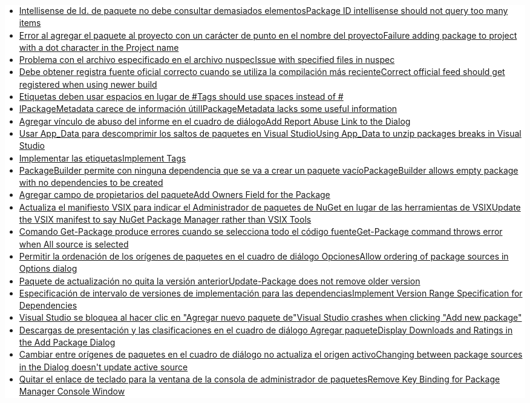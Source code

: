 * [<span data-ttu-id="a1fce-146">Intellisense de Id. de paquete no debe consultar demasiados elementos</span><span class="sxs-lookup"><span data-stu-id="a1fce-146">Package ID intellisense should not query too many items</span></span>](http://nuget.codeplex.com/workitem/404)
* [<span data-ttu-id="a1fce-147">Error al agregar el paquete al proyecto con un carácter de punto en el nombre del proyecto</span><span class="sxs-lookup"><span data-stu-id="a1fce-147">Failure adding package to project with a dot character in the Project name</span></span>](http://nuget.codeplex.com/workitem/403)
* [<span data-ttu-id="a1fce-148">Problema con el archivo especificado en el archivo nuspec</span><span class="sxs-lookup"><span data-stu-id="a1fce-148">Issue with specified files in nuspec</span></span>](http://nuget.codeplex.com/workitem/400)
* [<span data-ttu-id="a1fce-149">Debe obtener registra fuente oficial correcto cuando se utiliza la compilación más reciente</span><span class="sxs-lookup"><span data-stu-id="a1fce-149">Correct official feed should get registered when using newer build</span></span>](http://nuget.codeplex.com/workitem/399)
* [<span data-ttu-id="a1fce-150">Etiquetas deben usar espacios en lugar de #</span><span class="sxs-lookup"><span data-stu-id="a1fce-150">Tags should use spaces instead of #</span></span>](http://nuget.codeplex.com/workitem/397)
* [<span data-ttu-id="a1fce-151">IPackageMetadata carece de información útil</span><span class="sxs-lookup"><span data-stu-id="a1fce-151">IPackageMetadata lacks some useful information</span></span>](http://nuget.codeplex.com/workitem/388)
* [<span data-ttu-id="a1fce-152">Agregar vínculo de abuso del informe en el cuadro de diálogo</span><span class="sxs-lookup"><span data-stu-id="a1fce-152">Add Report Abuse Link to the Dialog</span></span>](http://nuget.codeplex.com/workitem/386)
* [<span data-ttu-id="a1fce-153">Usar App_Data para descomprimir los saltos de paquetes en Visual Studio</span><span class="sxs-lookup"><span data-stu-id="a1fce-153">Using App_Data to unzip packages breaks in Visual Studio</span></span>](http://nuget.codeplex.com/workitem/380)
* [<span data-ttu-id="a1fce-154">Implementar las etiquetas</span><span class="sxs-lookup"><span data-stu-id="a1fce-154">Implement Tags</span></span>](http://nuget.codeplex.com/workitem/376)
* [<span data-ttu-id="a1fce-155">PackageBuilder permite con ninguna dependencia que se va a crear un paquete vacío</span><span class="sxs-lookup"><span data-stu-id="a1fce-155">PackageBuilder allows empty package with no dependencies to be created</span></span>](http://nuget.codeplex.com/workitem/373)
* [<span data-ttu-id="a1fce-156">Agregar campo de propietarios del paquete</span><span class="sxs-lookup"><span data-stu-id="a1fce-156">Add Owners Field for the Package</span></span>](http://nuget.codeplex.com/workitem/365)
* [<span data-ttu-id="a1fce-157">Actualiza el manifiesto VSIX para indicar el Administrador de paquetes de NuGet en lugar de las herramientas de VSIX</span><span class="sxs-lookup"><span data-stu-id="a1fce-157">Update the VSIX manifest to say NuGet Package Manager rather than VSIX Tools</span></span>](http://nuget.codeplex.com/workitem/364)
* [<span data-ttu-id="a1fce-158">Comando Get-Package produce errores cuando se selecciona todo el código fuente</span><span class="sxs-lookup"><span data-stu-id="a1fce-158">Get-Package command throws error when All source is selected</span></span>](http://nuget.codeplex.com/workitem/359)
* [<span data-ttu-id="a1fce-159">Permitir la ordenación de los orígenes de paquetes en el cuadro de diálogo Opciones</span><span class="sxs-lookup"><span data-stu-id="a1fce-159">Allow ordering of package sources in Options dialog</span></span>](http://nuget.codeplex.com/workitem/356)
* [<span data-ttu-id="a1fce-160">Paquete de actualización no quita la versión anterior</span><span class="sxs-lookup"><span data-stu-id="a1fce-160">Update-Package does not remove older version</span></span>](http://nuget.codeplex.com/workitem/352)
* [<span data-ttu-id="a1fce-161">Especificación de intervalo de versiones de implementación para las dependencias</span><span class="sxs-lookup"><span data-stu-id="a1fce-161">Implement Version Range Specification for Dependencies</span></span>](http://nuget.codeplex.com/workitem/347)
* [<span data-ttu-id="a1fce-162">Visual Studio se bloquea al hacer clic en "Agregar nuevo paquete de"</span><span class="sxs-lookup"><span data-stu-id="a1fce-162">Visual Studio crashes when clicking "Add new package"</span></span>](http://nuget.codeplex.com/workitem/346)
* [<span data-ttu-id="a1fce-163">Descargas de presentación y las clasificaciones en el cuadro de diálogo Agregar paquete</span><span class="sxs-lookup"><span data-stu-id="a1fce-163">Display Downloads and Ratings in the Add Package Dialog</span></span>](http://nuget.codeplex.com/workitem/345)
* [<span data-ttu-id="a1fce-164">Cambiar entre orígenes de paquetes en el cuadro de diálogo no actualiza el origen activo</span><span class="sxs-lookup"><span data-stu-id="a1fce-164">Changing between package sources in the Dialog doesn't update active source</span></span>](http://nuget.codeplex.com/workitem/344)
* [<span data-ttu-id="a1fce-165">Quitar el enlace de teclado para la ventana de la consola de administrador de paquetes</span><span class="sxs-lookup"><span data-stu-id="a1fce-165">Remove Key Binding for Package Manager Console Window</span></span>](http://nuget.codeplex.com/workitem/339)